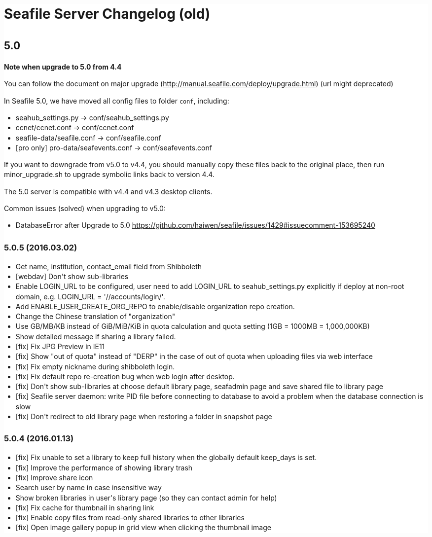 # Seafile Server Changelog (old)

## 5.0

**Note when upgrade to 5.0 from 4.4**

You can follow the document on major upgrade (<http://manual.seafile.com/deploy/upgrade.html>) (url might deprecated)

In Seafile 5.0, we have moved all config files to folder `conf`, including:

* seahub_settings.py -> conf/seahub_settings.py
* ccnet/ccnet.conf -> conf/ccnet.conf
* seafile-data/seafile.conf -> conf/seafile.conf
* \[pro only]  pro-data/seafevents.conf -> conf/seafevents.conf

If you want to downgrade from v5.0 to v4.4, you should manually copy these files back to the original place, then run minor_upgrade.sh to upgrade symbolic links back to version 4.4.

The 5.0 server is compatible with v4.4 and v4.3 desktop clients.

Common issues (solved) when upgrading to v5.0:

* DatabaseError after Upgrade to 5.0 <https://github.com/haiwen/seafile/issues/1429#issuecomment-153695240>

### 5.0.5 (2016.03.02)

* Get name, institution, contact_email field from Shibboleth
* \[webdav] Don't show sub-libraries
* Enable LOGIN_URL to be configured, user need to add LOGIN_URL to seahub_settings.py explicitly if deploy at non-root domain, e.g. LOGIN_URL = '/<sub-path>/accounts/login/'.
* Add ENABLE_USER_CREATE_ORG_REPO to enable/disable organization repo creation.
* Change the Chinese translation of "organization"
* Use GB/MB/KB instead of GiB/MiB/KiB in quota calculation and quota setting (1GB = 1000MB = 1,000,000KB)
* Show detailed message if sharing a library failed.
* \[fix] Fix JPG Preview in IE11
* \[fix] Show "out of quota" instead of "DERP" in the case of out of quota when uploading files via web interface
* \[fix] Fix empty nickname during shibboleth login.
* \[fix] Fix default repo re-creation bug when web login after desktop.
* \[fix] Don't show sub-libraries at choose default library page, seafadmin page and save shared file to library page
* \[fix] Seafile server daemon: write PID file before connecting to database to avoid a problem when the database connection is slow
* \[fix] Don't redirect to old library page when restoring a folder in snapshot page

### 5.0.4 (2016.01.13)

* \[fix] Fix unable to set a library to keep full history when the  globally default keep_days is set.
* \[fix] Improve the performance of showing library trash
* \[fix] Improve share icon
* Search user by name in case insensitive way
* Show broken libraries in user's library page (so they can contact admin for help)
* \[fix] Fix cache for thumbnail in sharing link
* \[fix] Enable copy files from read-only shared libraries to other libraries
* \[fix] Open image gallery popup in grid view when clicking the thumbnail image
